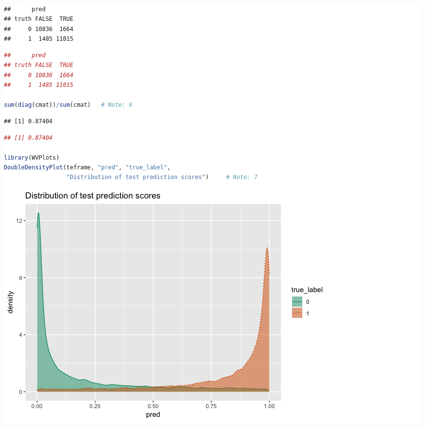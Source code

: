     ##      pred
    ## truth FALSE  TRUE
    ##     0 10836  1664
    ##     1  1485 11015

``` r
##      pred
## truth FALSE  TRUE
##     0 10836  1664
##     1  1485 11015
                                
sum(diag(cmat))/sum(cmat)   # Note: 6                                  
```

    ## [1] 0.87404

``` r
## [1] 0.87404
                   
library(WVPlots)                   
DoubleDensityPlot(teframe, "pred", "true_label", 
                  "Distribution of test prediction scores")     # Note: 7
```

![](c06_Choosing_and_evaluating_models_files/figure-markdown_github/00254_example_6.23_of_section_6.3.4.R-1.png)
